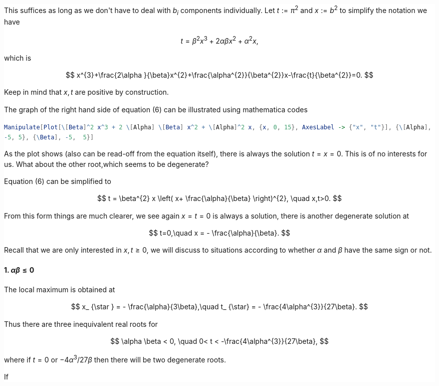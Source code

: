 This suffices as long as we don't have to deal with $b_ {i}$ components individually. Let $t := \pi^{2}$ and $x:= b^{2}$ to simplify the notation we have

$$
t = \beta^{2} x^{3}+2\alpha \beta x^{2}+\alpha^{2} x,
\tag{6}
$$

which is 

$$
x^{3}+\frac{2\alpha }{\beta}x^{2}+\frac{\alpha^{2}}{\beta^{2}}x-\frac{t}{\beta^{2}}=0.
$$

Keep in mind that $x,t$ are positive by construction. 

The graph of the right hand side of equation (6) can be illustrated using mathematica codes

```mathematica
Manipulate[Plot[\[Beta]^2 x^3 + 2 \[Alpha] \[Beta] x^2 + \[Alpha]^2 x, {x, 0, 15}, AxesLabel -> {"x", "t"}], {\[Alpha], -5, 5}, {\Beta], -5,  5}]
```

As the plot shows (also can be read-off from the equation itself), there is always the solution $t=x=0$. This is of no interests for us. What about the other root,which seems to be degenerate?

Equation (6) can be simplified to 

$$
t = \beta^{2} x \left( x+ \frac{\alpha}{\beta} \right)^{2}, \quad  x,t>0.
$$

From this form things are much clearer, we see again $x=t=0$ is always a solution, there is another degenerate solution at

$$
t=0,\quad  x = - \frac{\alpha}{\beta}.
$$

Recall that we are only interested in $x,t\geq 0$, we will discuss to situations according to whether $\alpha$ and $\beta$ have the same sign or not. 

#### 1. $\alpha \beta\leq 0$

The local maximum is obtained at 

$$
x_ {\star } = - \frac{\alpha}{3\beta},\quad  t_ {\star} = - \frac{4\alpha^{3}}{27\beta}.
$$

Thus there are three inequivalent real roots for 

$$
\alpha \beta < 0, \quad  0< t < -\frac{4\alpha^{3}}{27\beta},
$$

where if $t=0$ or $-4\alpha^{3} / 27 \beta$ then there will be two degenerate roots. 

If 
